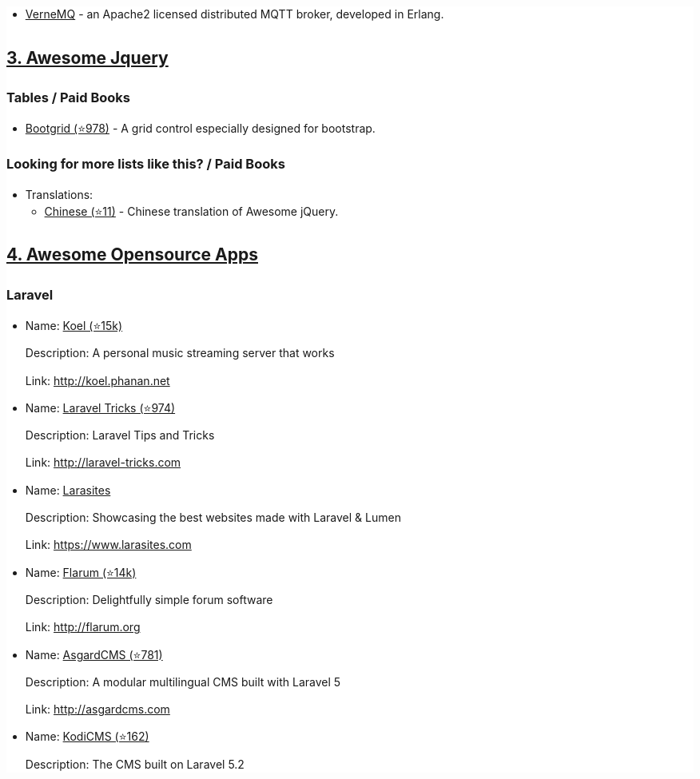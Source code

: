 *   [VerneMQ](https://vernemq.com/) - an Apache2 licensed distributed MQTT broker, developed in Erlang.

## [3. Awesome Jquery](/content/petk/awesome-jquery/README.md)

### Tables / Paid Books

*   [Bootgrid (⭐978)](https://github.com/rstaib/jquery-bootgrid) - A grid control especially designed for bootstrap.

### Looking for more lists like this? / Paid Books

*   Translations:
    *   [Chinese (⭐11)](https://github.com/Iamlars/awesome-jquery/tree/chinese) - Chinese translation of Awesome jQuery.

## [4. Awesome Opensource Apps](/content/unicodeveloper/awesome-opensource-apps/README.md)

### Laravel

- Name: [Koel (⭐15k)](https://github.com/phanan/koel)

  Description: A personal music streaming server that works

  Link: <http://koel.phanan.net>


- Name: [Laravel Tricks (⭐974)](https://github.com/CodepadME/laravel-tricks)

  Description: Laravel Tips and Tricks

  Link: <http://laravel-tricks.com>


- Name: [Larasites](https://github.com/we-are-next/larasites.com)

  Description: Showcasing the best websites made with Laravel & Lumen

  Link: <https://www.larasites.com>


- Name: [Flarum (⭐14k)](https://github.com/flarum/flarum)

  Description: Delightfully simple forum software

  Link: <http://flarum.org>


- Name: [AsgardCMS (⭐781)](https://github.com/AsgardCms/Platform)

  Description: A modular multilingual CMS built with Laravel 5

  Link: <http://asgardcms.com>


- Name: [KodiCMS (⭐162)](https://github.com/KodiCMS/kodicms-laravel)

  Description: The CMS built on Laravel 5.2
